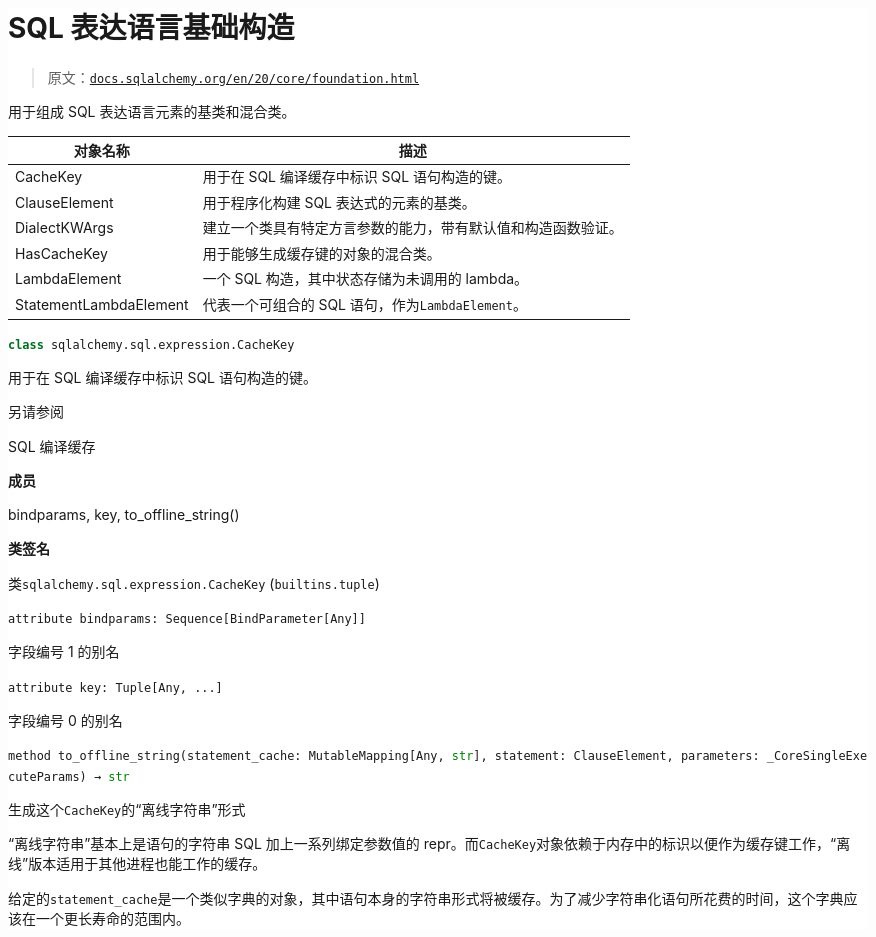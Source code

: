 # SQL 表达语言基础构造

> 原文：[`docs.sqlalchemy.org/en/20/core/foundation.html`](https://docs.sqlalchemy.org/en/20/core/foundation.html)

用于组成 SQL 表达语言元素的基类和混合类。

| 对象名称 | 描述 |
| --- | --- |
| CacheKey | 用于在 SQL 编译缓存中标识 SQL 语句构造的键。 |
| ClauseElement | 用于程序化构建 SQL 表达式的元素的基类。 |
| DialectKWArgs | 建立一个类具有特定方言参数的能力，带有默认值和构造函数验证。 |
| HasCacheKey | 用于能够生成缓存键的对象的混合类。 |
| LambdaElement | 一个 SQL 构造，其中状态存储为未调用的 lambda。 |
| StatementLambdaElement | 代表一个可组合的 SQL 语句，作为`LambdaElement`。 |

```py
class sqlalchemy.sql.expression.CacheKey
```

用于在 SQL 编译缓存中标识 SQL 语句构造的键。

另请参阅

SQL 编译缓存

**成员**

bindparams, key, to_offline_string()

**类签名**

类`sqlalchemy.sql.expression.CacheKey` (`builtins.tuple`)

```py
attribute bindparams: Sequence[BindParameter[Any]]
```

字段编号 1 的别名

```py
attribute key: Tuple[Any, ...]
```

字段编号 0 的别名

```py
method to_offline_string(statement_cache: MutableMapping[Any, str], statement: ClauseElement, parameters: _CoreSingleExecuteParams) → str
```

生成这个`CacheKey`的“离线字符串”形式

“离线字符串”基本上是语句的字符串 SQL 加上一系列绑定参数值的 repr。而`CacheKey`对象依赖于内存中的标识以便作为缓存键工作，“离线”版本适用于其他进程也能工作的缓存。

给定的`statement_cache`是一个类似字典的对象，其中语句本身的字符串形式将被缓存。为了减少字符串化语句所花费的时间，这个字典应该在一个更长寿命的范围内。
